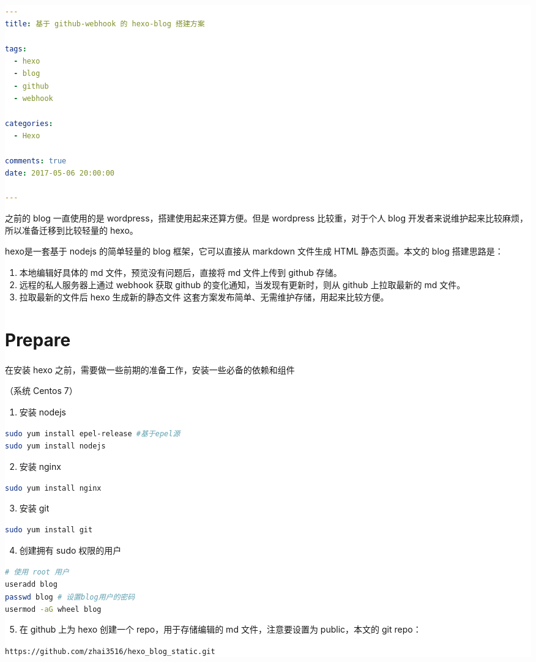 ```yaml
---
title: 基于 github-webhook 的 hexo-blog 搭建方案

tags:
  - hexo
  - blog
  - github
  - webhook

categories:
  - Hexo

comments: true
date: 2017-05-06 20:00:00

---
```


之前的 blog 一直使用的是 wordpress，搭建使用起来还算方便。但是 wordpress  比较重，对于个人 blog 开发者来说维护起来比较麻烦，所以准备迁移到比较轻量的 hexo。

hexo是一套基于 nodejs 的简单轻量的 blog 框架，它可以直接从 markdown 文件生成 HTML 静态页面。本文的 blog 搭建思路是：

1. 本地编辑好具体的 md 文件，预览没有问题后，直接将 md 文件上传到 github 存储。
2. 远程的私人服务器上通过 webhook 获取 github 的变化通知，当发现有更新时，则从 github 上拉取最新的 md 文件。
3. 拉取最新的文件后 hexo 生成新的静态文件
这套方案发布简单、无需维护存储，用起来比较方便。

Prepare
==================
在安装 hexo 之前，需要做一些前期的准备工作，安装一些必备的依赖和组件

（系统 Centos 7）

1. 安装 nodejs
``` sh
sudo yum install epel-release #基于epel源
sudo yum install nodejs
```
2. 安装 nginx
``` sh
sudo yum install nginx
```
3. 安装 git
``` sh
sudo yum install git
```
4. 创建拥有 sudo 权限的用户
``` sh
# 使用 root 用户
useradd blog
passwd blog # 设置blog用户的密码
usermod -aG wheel blog
```
5. 在 github 上为 hexo 创建一个 repo，用于存储编辑的 md 文件，注意要设置为 public，本文的 git repo：
```
https://github.com/zhai3516/hexo_blog_static.git
```
